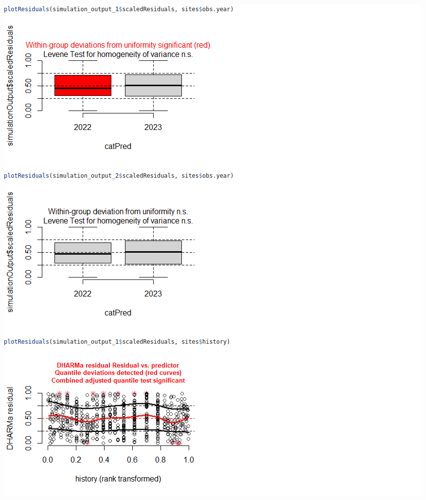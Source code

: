 ``` r
plotResiduals(simulation_output_1$scaledResiduals, sites$obs.year)
```

![](model_check_height_esy4_files/figure-gfm/dharma_single-5.png)

``` r
plotResiduals(simulation_output_2$scaledResiduals, sites$obs.year)
```

![](model_check_height_esy4_files/figure-gfm/dharma_single-6.png)

``` r
plotResiduals(simulation_output_1$scaledResiduals, sites$history)
```

![](model_check_height_esy4_files/figure-gfm/dharma_single-7.png)
